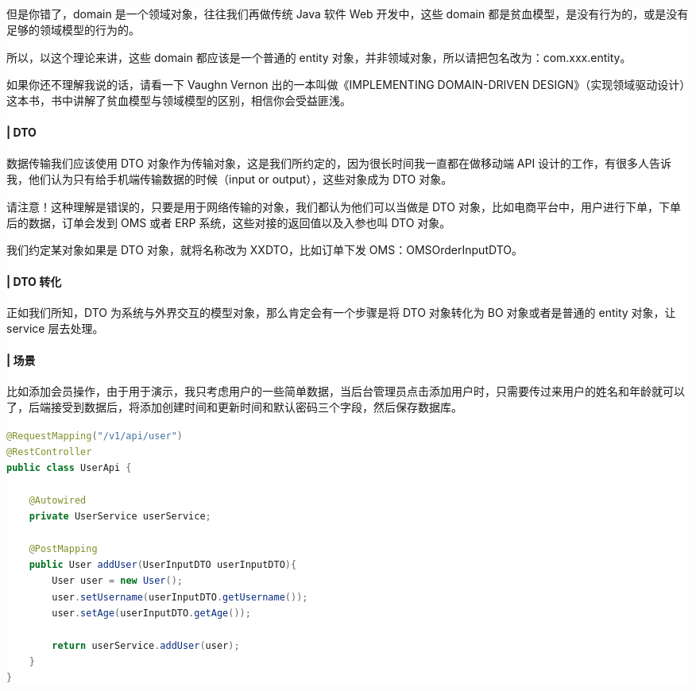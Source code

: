 但是你错了，domain 是一个领域对象，往往我们再做传统 Java 软件 Web 开发中，这些 domain 都是贫血模型，是没有行为的，或是没有足够的领域模型的行为的。

  


所以，以这个理论来讲，这些 domain 都应该是一个普通的 entity 对象，并非领域对象，所以请把包名改为：com.xxx.entity。

  


如果你还不理解我说的话，请看一下 Vaughn Vernon 出的一本叫做《IMPLEMENTING DOMAIN-DRIVEN DESIGN》（实现领域驱动设计）这本书，书中讲解了贫血模型与领域模型的区别，相信你会受益匪浅。

  


#### | DTO 

数据传输我们应该使用 DTO 对象作为传输对象，这是我们所约定的，因为很长时间我一直都在做移动端 API 设计的工作，有很多人告诉我，他们认为只有给手机端传输数据的时候（input or output），这些对象成为 DTO 对象。

  


请注意！这种理解是错误的，只要是用于网络传输的对象，我们都认为他们可以当做是 DTO 对象，比如电商平台中，用户进行下单，下单后的数据，订单会发到 OMS 或者 ERP 系统，这些对接的返回值以及入参也叫 DTO 对象。

  


我们约定某对象如果是 DTO 对象，就将名称改为 XXDTO，比如订单下发 OMS：OMSOrderInputDTO。

  


#### | DTO 转化 

正如我们所知，DTO 为系统与外界交互的模型对象，那么肯定会有一个步骤是将 DTO 对象转化为 BO 对象或者是普通的 entity 对象，让 service 层去处理。

  


#### | 场景 

  


比如添加会员操作，由于用于演示，我只考虑用户的一些简单数据，当后台管理员点击添加用户时，只需要传过来用户的姓名和年龄就可以了，后端接受到数据后，将添加创建时间和更新时间和默认密码三个字段，然后保存数据库。

```java
@RequestMapping("/v1/api/user")
@RestController
public class UserApi {

    @Autowired
    private UserService userService;

    @PostMapping
    public User addUser(UserInputDTO userInputDTO){
        User user = new User();
        user.setUsername(userInputDTO.getUsername());
        user.setAge(userInputDTO.getAge());

        return userService.addUser(user);
    }
}
```
